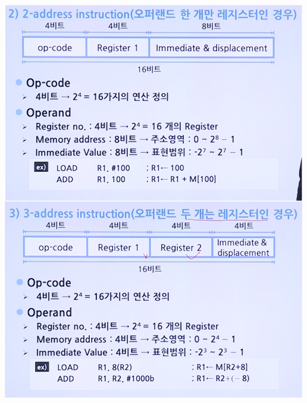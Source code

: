 <img src = "image\04\08.png" width = "500" style = "float: left">

<img src = "image\04\09.png" width = "500" style = "float: left">
